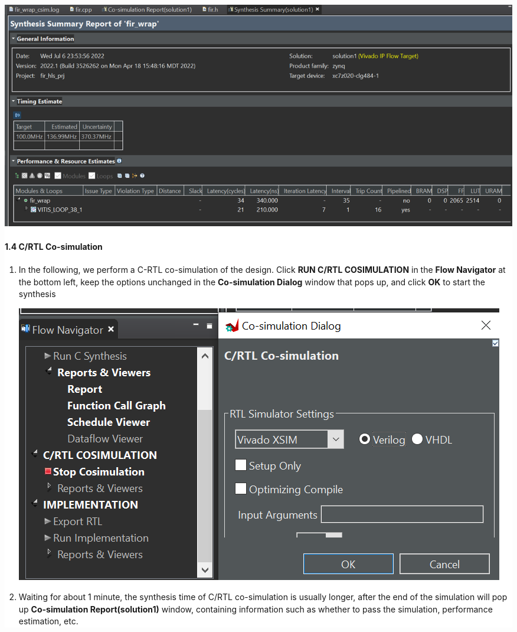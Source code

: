    ![1.3.2.png](./img/1.3.2.png)

#### 1.4 C/RTL Co-simulation

1. In the following, we perform a C-RTL co-simulation of the design. Click **RUN C/RTL COSIMULATION** in the **Flow Navigator** at the bottom left, keep the options unchanged in the **Co-simulation Dialog** window that pops up, and click **OK** to start the synthesis

   ![1.4.1.png](./img/1.4.1.png)
2. Waiting for about 1 minute, the synthesis time of C/RTL co-simulation is usually longer, after the end of the simulation will pop up **Co-simulation Report(solution1)** window, containing information such as whether to pass the simulation, performance estimation, etc.
